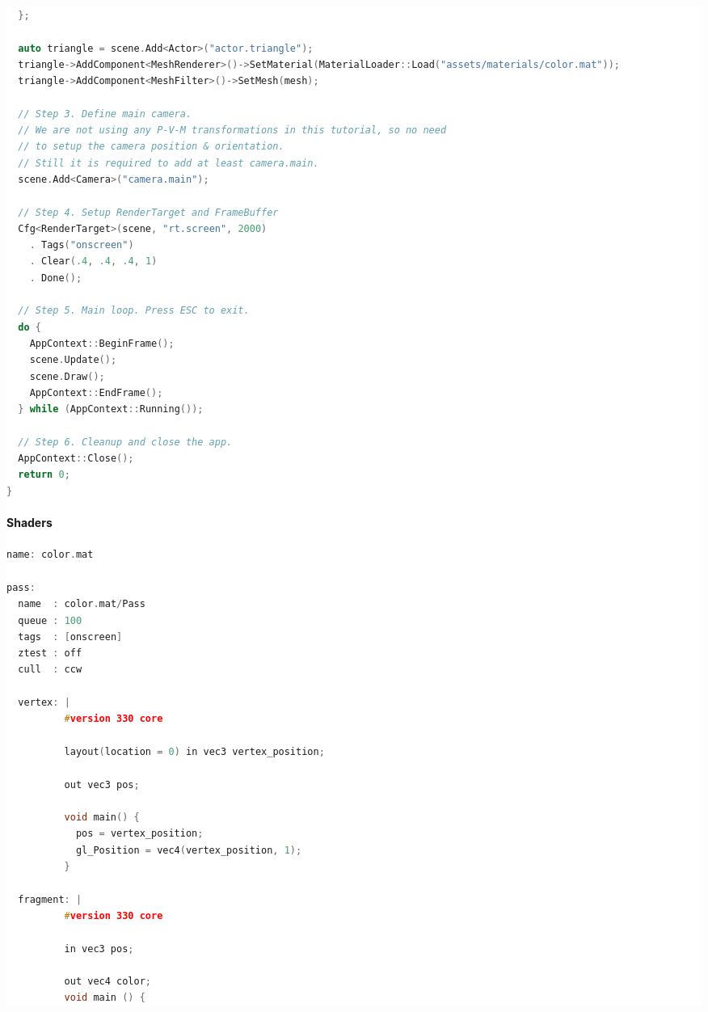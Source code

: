 ```c++
  };

  auto triangle = scene.Add<Actor>("actor.triangle");
  triangle->AddComponent<MeshRenderer>()->SetMaterial(MaterialLoader::Load("assets/materials/color.mat"));
  triangle->AddComponent<MeshFilter>()->SetMesh(mesh);

  // Step 3. Define main camera.
  // We are not using any P-V-M transformations in this tutorial, so no need
  // to setup the camera position & orientation.
  // Still it is required to add at least camera.main.
  scene.Add<Camera>("camera.main");

  // Step 4. Setup RenderTarget and FrameBuffer
  Cfg<RenderTarget>(scene, "rt.screen", 2000)
    . Tags("onscreen")
    . Clear(.4, .4, .4, 1)
    . Done();

  // Step 5. Main loop. Press ESC to exit.
  do {
    AppContext::BeginFrame();
    scene.Update();
    scene.Draw();
    AppContext::EndFrame();
  } while (AppContext::Running());

  // Step 6. Cleanup and close the app.
  AppContext::Close();
  return 0;
}
```

#### Shaders

```c++
name: color.mat

pass:
  name  : color.mat/Pass
  queue : 100
  tags  : [onscreen]
  ztest : off
  cull  : ccw

  vertex: |
          #version 330 core

          layout(location = 0) in vec3 vertex_position;

          out vec3 pos;

          void main() {
            pos = vertex_position;
            gl_Position = vec4(vertex_position, 1);
          }

  fragment: |
          #version 330 core

          in vec3 pos;

          out vec4 color;
          void main () {
```